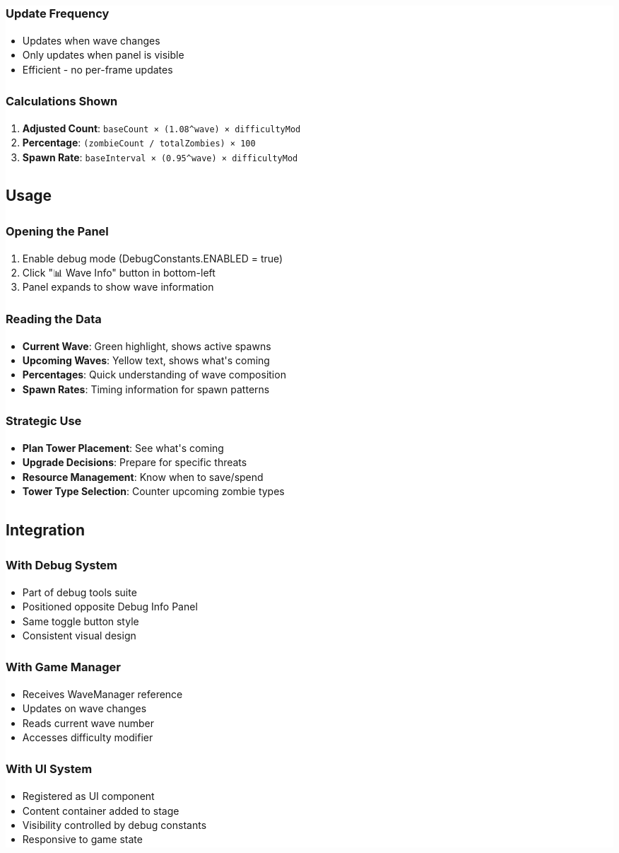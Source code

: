 ### Update Frequency
- Updates when wave changes
- Only updates when panel is visible
- Efficient - no per-frame updates

### Calculations Shown
1. **Adjusted Count**: `baseCount × (1.08^wave) × difficultyMod`
2. **Percentage**: `(zombieCount / totalZombies) × 100`
3. **Spawn Rate**: `baseInterval × (0.95^wave) × difficultyMod`

## Usage

### Opening the Panel
1. Enable debug mode (DebugConstants.ENABLED = true)
2. Click "📊 Wave Info" button in bottom-left
3. Panel expands to show wave information

### Reading the Data
- **Current Wave**: Green highlight, shows active spawns
- **Upcoming Waves**: Yellow text, shows what's coming
- **Percentages**: Quick understanding of wave composition
- **Spawn Rates**: Timing information for spawn patterns

### Strategic Use
- **Plan Tower Placement**: See what's coming
- **Upgrade Decisions**: Prepare for specific threats
- **Resource Management**: Know when to save/spend
- **Tower Type Selection**: Counter upcoming zombie types

## Integration

### With Debug System
- Part of debug tools suite
- Positioned opposite Debug Info Panel
- Same toggle button style
- Consistent visual design

### With Game Manager
- Receives WaveManager reference
- Updates on wave changes
- Reads current wave number
- Accesses difficulty modifier

### With UI System
- Registered as UI component
- Content container added to stage
- Visibility controlled by debug constants
- Responsive to game state
